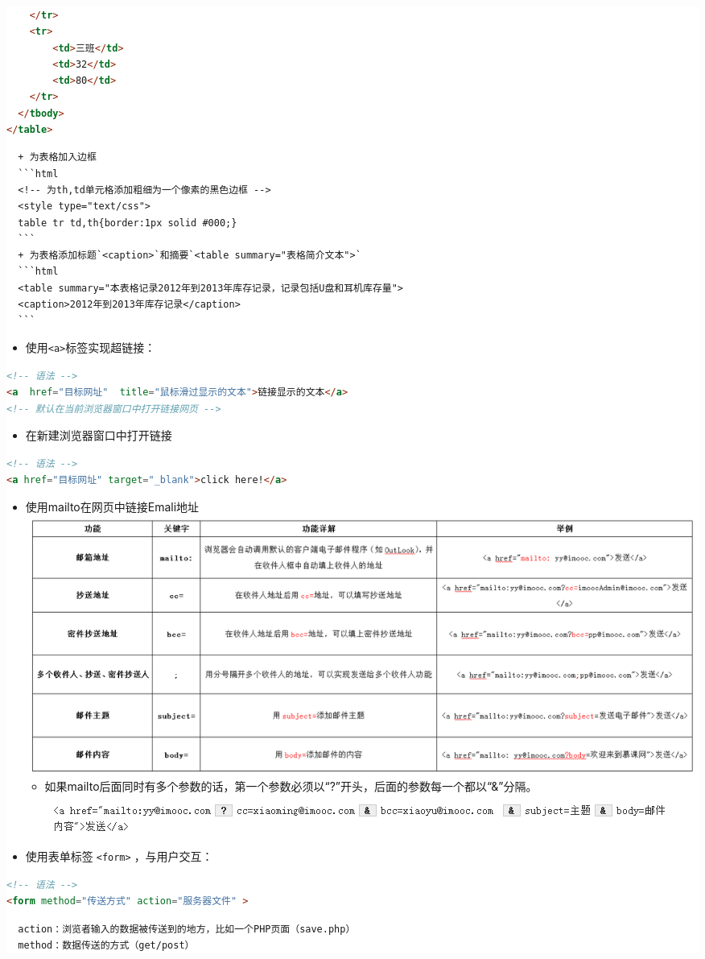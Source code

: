 ```html
    </tr>
    <tr>
        <td>三班</td>
        <td>32</td>
        <td>80</td>
    </tr>
  </tbody>
</table>
```
      + 为表格加入边框
      ```html
      <!-- 为th,td单元格添加粗细为一个像素的黑色边框 -->
      <style type="text/css">
      table tr td,th{border:1px solid #000;}
      ```
      + 为表格添加标题`<caption>`和摘要`<table summary="表格简介文本">`
      ```html
      <table summary="本表格记录2012年到2013年库存记录，记录包括U盘和耳机库存量">
      <caption>2012年到2013年库存记录</caption>
      ```
+ 使用`<a>`标签实现超链接：
```html
<!-- 语法 -->
<a  href="目标网址"  title="鼠标滑过显示的文本">链接显示的文本</a>
<!-- 默认在当前浏览器窗口中打开链接网页 -->
```
  + 在新建浏览器窗口中打开链接
  ```html
  <!-- 语法 -->
  <a href="目标网址" target="_blank">click here!</a>
  ```
  + 使用mailto在网页中链接Emali地址
  ![关键字](..\Picture\关键字.jpg)
    + 如果mailto后面同时有多个参数的话，第一个参数必须以“?”开头，后面的参数每一个都以“&”分隔。
    ![语法](..\Picture\语法.jpg)
+ 使用表单标签 `<form>` ，与用户交互：
```html
<!-- 语法 -->
<form method="传送方式" action="服务器文件" >
```
      action：浏览者输入的数据被传送到的地方，比如一个PHP页面（save.php）
      method：数据传送的方式（get/post）
      
